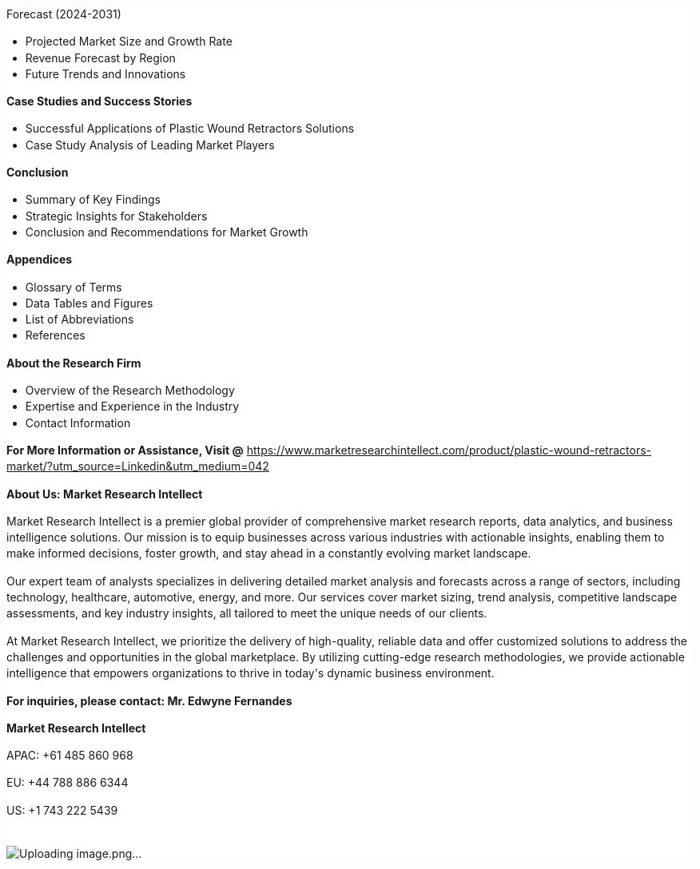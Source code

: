 Forecast (2024-2031)</strong></p><ul><li>Projected Market Size and Growth Rate</li><li>Revenue Forecast by Region</li><li>Future Trends and Innovations</li></ul><p><strong>Case Studies and Success Stories</strong></p><ul><li>Successful Applications of Plastic Wound Retractors Solutions</li><li>Case Study Analysis of Leading Market Players</li></ul><p><strong>Conclusion</strong></p><ul><li>Summary of Key Findings</li><li>Strategic Insights for Stakeholders</li><li>Conclusion and Recommendations for Market Growth</li></ul><p><strong>Appendices</strong></p><ul><li>Glossary of Terms</li><li>Data Tables and Figures</li><li>List of Abbreviations</li><li>References</li></ul><p><strong>About the Research Firm</strong></p><ul><li>Overview of the Research Methodology</li><li>Expertise and Experience in the Industry</li><li>Contact Information</li></ul></div><div class="article-main__content" data-test-id="publishing-text-block"><p><span class="font-[700]"><strong>For More Information or Assistance, Visit @</strong>&nbsp;<a href="https://www.marketresearchintellect.com/product/plastic-wound-retractors-market/?utm_source=Linkedin&utm_medium=042">https://www.marketresearchintellect.com/product/plastic-wound-retractors-market/?utm_source=Linkedin&utm_medium=042</a></span></p><p><strong>About Us: Market Research Intellect</strong></p><p>Market Research Intellect is a premier global provider of comprehensive market research reports, data analytics, and business intelligence solutions. Our mission is to equip businesses across various industries with actionable insights, enabling them to make informed decisions, foster growth, and stay ahead in a constantly evolving market landscape.</p><p>Our expert team of analysts specializes in delivering detailed market analysis and forecasts across a range of sectors, including technology, healthcare, automotive, energy, and more. Our services cover market sizing, trend analysis, competitive landscape assessments, and key industry insights, all tailored to meet the unique needs of our clients.</p><p>At Market Research Intellect, we prioritize the delivery of high-quality, reliable data and offer customized solutions to address the challenges and opportunities in the global marketplace. By utilizing cutting-edge research methodologies, we provide actionable intelligence that empowers organizations to thrive in today's dynamic business environment.</p><p><strong>For inquiries, please contact: Mr. Edwyne Fernandes</strong></p><p><strong>Market Research Intellect</strong></p><p>APAC: +61 485 860 968</p><p>EU: +44 788 886 6344</p><p>US: +1 743 222 5439</p></div><div class="article-main__content" data-test-id="publishing-text-block">&nbsp;</div>
![Uploading image.png…]()

